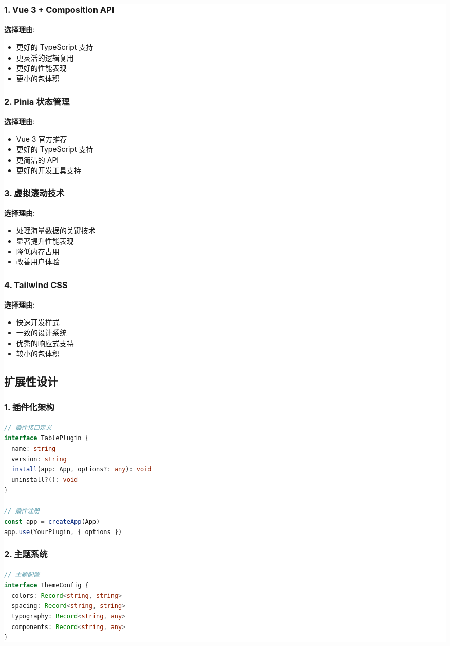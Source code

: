 ### 1. Vue 3 + Composition API
**选择理由**:
- 更好的 TypeScript 支持
- 更灵活的逻辑复用
- 更好的性能表现
- 更小的包体积

### 2. Pinia 状态管理
**选择理由**:
- Vue 3 官方推荐
- 更好的 TypeScript 支持
- 更简洁的 API
- 更好的开发工具支持

### 3. 虚拟滚动技术
**选择理由**:
- 处理海量数据的关键技术
- 显著提升性能表现
- 降低内存占用
- 改善用户体验

### 4. Tailwind CSS
**选择理由**:
- 快速开发样式
- 一致的设计系统
- 优秀的响应式支持
- 较小的包体积

## 扩展性设计

### 1. 插件化架构
```typescript
// 插件接口定义
interface TablePlugin {
  name: string
  version: string
  install(app: App, options?: any): void
  uninstall?(): void
}

// 插件注册
const app = createApp(App)
app.use(YourPlugin, { options })
```

### 2. 主题系统
```typescript
// 主题配置
interface ThemeConfig {
  colors: Record<string, string>
  spacing: Record<string, string>
  typography: Record<string, any>
  components: Record<string, any>
}
```
